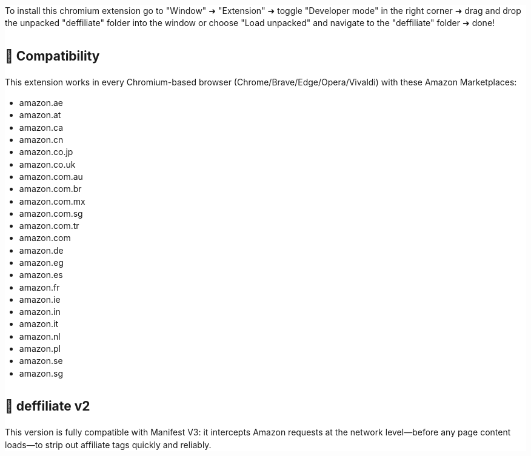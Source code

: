To install this chromium extension go to "Window" ➜ "Extension" ➜ toggle "Developer mode" in the right corner ➜ drag and drop the unpacked "deffiliate" folder into the window or choose "Load unpacked" and navigate to the "deffiliate" folder ➜ done!

## 🤝 Compatibility

This extension works in every Chromium-based browser (Chrome/Brave/Edge/Opera/Vivaldi) with these Amazon Marketplaces:

- amazon.ae
- amazon.at
- amazon.ca
- amazon.cn
- amazon.co.jp
- amazon.co.uk
- amazon.com.au
- amazon.com.br
- amazon.com.mx
- amazon.com.sg
- amazon.com.tr
- amazon.com
- amazon.de
- amazon.eg
- amazon.es
- amazon.fr
- amazon.ie
- amazon.in
- amazon.it
- amazon.nl
- amazon.pl
- amazon.se
- amazon.sg

## 💌 deffiliate v2

This version is fully compatible with Manifest V3: it intercepts Amazon requests at the network level—before any page content loads—to strip out affiliate tags quickly and reliably.
